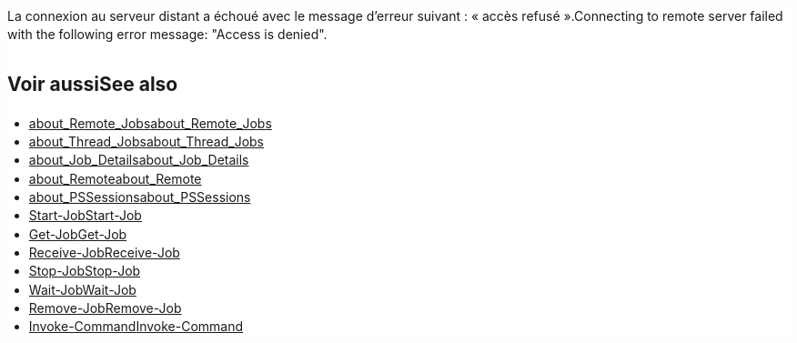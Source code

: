 <span data-ttu-id="239fa-223">La connexion au serveur distant a échoué avec le message d’erreur suivant : « accès refusé ».</span><span class="sxs-lookup"><span data-stu-id="239fa-223">Connecting to remote server failed with the following error message: "Access is denied".</span></span>

## <a name="see-also"></a><span data-ttu-id="239fa-224">Voir aussi</span><span class="sxs-lookup"><span data-stu-id="239fa-224">See also</span></span>

- [<span data-ttu-id="239fa-225">about_Remote_Jobs</span><span class="sxs-lookup"><span data-stu-id="239fa-225">about_Remote_Jobs</span></span>](about_Remote_Jobs.md)
- [<span data-ttu-id="239fa-226">about_Thread_Jobs</span><span class="sxs-lookup"><span data-stu-id="239fa-226">about_Thread_Jobs</span></span>](about_Thread_Jobs.md)
- [<span data-ttu-id="239fa-227">about_Job_Details</span><span class="sxs-lookup"><span data-stu-id="239fa-227">about_Job_Details</span></span>](about_Job_Details.md)
- [<span data-ttu-id="239fa-228">about_Remote</span><span class="sxs-lookup"><span data-stu-id="239fa-228">about_Remote</span></span>](about_Remote.md)
- [<span data-ttu-id="239fa-229">about_PSSessions</span><span class="sxs-lookup"><span data-stu-id="239fa-229">about_PSSessions</span></span>](about_PSSessions.md)
- [<span data-ttu-id="239fa-230">Start-Job</span><span class="sxs-lookup"><span data-stu-id="239fa-230">Start-Job</span></span>](xref:Microsoft.PowerShell.Core.Start-Job)
- [<span data-ttu-id="239fa-231">Get-Job</span><span class="sxs-lookup"><span data-stu-id="239fa-231">Get-Job</span></span>](xref:Microsoft.PowerShell.Core.Get-Job)
- [<span data-ttu-id="239fa-232">Receive-Job</span><span class="sxs-lookup"><span data-stu-id="239fa-232">Receive-Job</span></span>](xref:Microsoft.PowerShell.Core.Receive-Job)
- [<span data-ttu-id="239fa-233">Stop-Job</span><span class="sxs-lookup"><span data-stu-id="239fa-233">Stop-Job</span></span>](xref:Microsoft.PowerShell.Core.Stop-Job)
- [<span data-ttu-id="239fa-234">Wait-Job</span><span class="sxs-lookup"><span data-stu-id="239fa-234">Wait-Job</span></span>](xref:Microsoft.PowerShell.Core.Wait-Job)
- [<span data-ttu-id="239fa-235">Remove-Job</span><span class="sxs-lookup"><span data-stu-id="239fa-235">Remove-Job</span></span>](xref:Microsoft.PowerShell.Core.Remove-Job)
- [<span data-ttu-id="239fa-236">Invoke-Command</span><span class="sxs-lookup"><span data-stu-id="239fa-236">Invoke-Command</span></span>](xref:Microsoft.PowerShell.Core.Invoke-Command)
